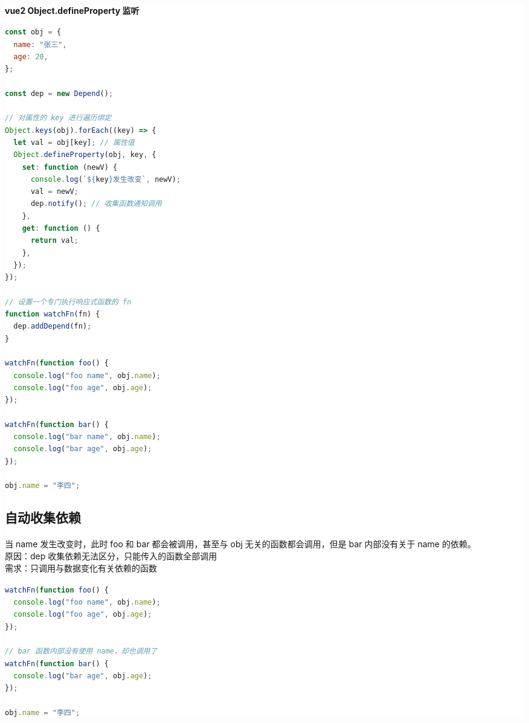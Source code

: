 **vue2 Object.defineProperty 监听**

```js
const obj = {
  name: "张三",
  age: 20,
};

const dep = new Depend();

// 对属性的 key 进行遍历绑定
Object.keys(obj).forEach((key) => {
  let val = obj[key]; // 属性值
  Object.defineProperty(obj, key, {
    set: function (newV) {
      console.log(`${key}发生改变`, newV);
      val = newV;
      dep.notify(); // 收集函数通知调用
    },
    get: function () {
      return val;
    },
  });
});

// 设置一个专门执行响应式函数的 fn
function watchFn(fn) {
  dep.addDepend(fn);
}

watchFn(function foo() {
  console.log("foo name", obj.name);
  console.log("foo age", obj.age);
});

watchFn(function bar() {
  console.log("bar name", obj.name);
  console.log("bar age", obj.age);
});

obj.name = "李四";
```

## 自动收集依赖

当 name 发生改变时，此时 foo 和 bar 都会被调用，甚至与 obj 无关的函数都会调用，但是 bar 内部没有关于 name 的依赖。  
原因：dep 收集依赖无法区分，只能传入的函数全部调用  
需求：只调用与数据变化有关依赖的函数

```js
watchFn(function foo() {
  console.log("foo name", obj.name);
  console.log("foo age", obj.age);
});

// bar 函数内部没有使用 name，却也调用了
watchFn(function bar() {
  console.log("bar age", obj.age);
});

obj.name = "李四";
```
